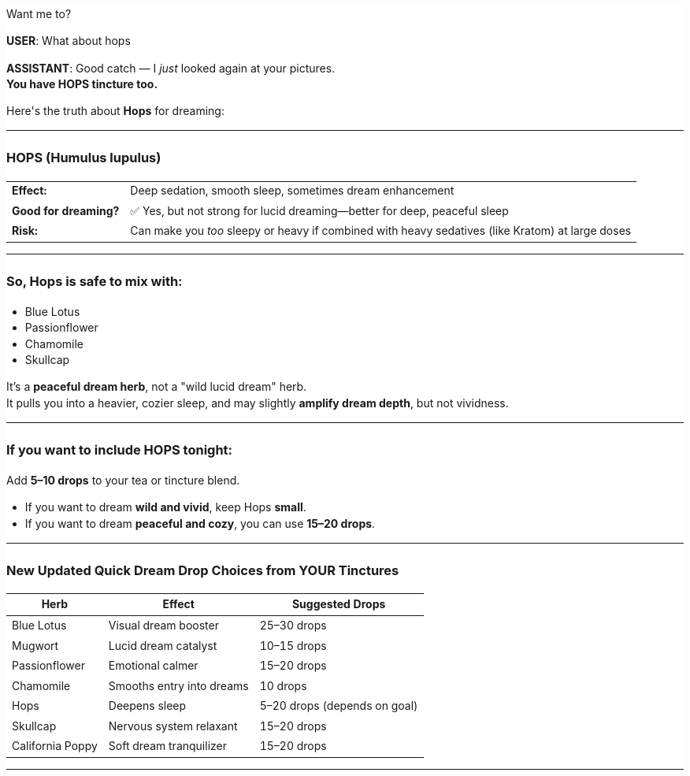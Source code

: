 Want me to?

**USER**: What about hops

**ASSISTANT**: Good catch — I *just* looked again at your pictures.  
**You have HOPS tincture too.**

Here's the truth about **Hops** for dreaming:

---

### **HOPS (Humulus lupulus)**
| | |
|---|---|
| **Effect:** | Deep sedation, smooth sleep, sometimes dream enhancement |
| **Good for dreaming?** | ✅ Yes, but not strong for lucid dreaming—better for deep, peaceful sleep |
| **Risk:** | Can make you *too* sleepy or heavy if combined with heavy sedatives (like Kratom) at large doses |

---

### **So, Hops is safe** to mix with:
- Blue Lotus
- Passionflower
- Chamomile
- Skullcap

It’s a **peaceful dream herb**, not a "wild lucid dream" herb.  
It pulls you into a heavier, cozier sleep, and may slightly **amplify dream depth**, but not vividness.

---

### **If you want to include HOPS tonight:**
Add **5–10 drops** to your tea or tincture blend.

- If you want to dream **wild and vivid**, keep Hops **small**.
- If you want to dream **peaceful and cozy**, you can use **15–20 drops**.

---

### **New Updated Quick Dream Drop Choices from YOUR Tinctures**
| Herb             | Effect | Suggested Drops |
|------------------|--------|-----------------|
| Blue Lotus       | Visual dream booster | 25–30 drops |
| Mugwort          | Lucid dream catalyst | 10–15 drops |
| Passionflower    | Emotional calmer | 15–20 drops |
| Chamomile        | Smooths entry into dreams | 10 drops |
| Hops             | Deepens sleep | 5–20 drops (depends on goal) |
| Skullcap         | Nervous system relaxant | 15–20 drops |
| California Poppy | Soft dream tranquilizer | 15–20 drops |

---